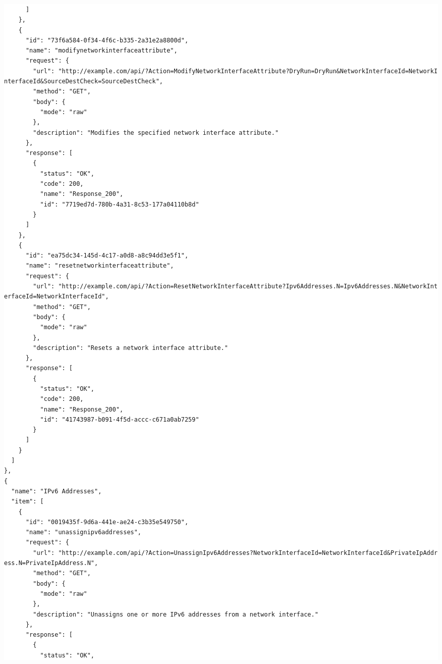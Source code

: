           ]
        },
        {
          "id": "73f6a584-0f34-4f6c-b335-2a31e2a8800d",
          "name": "modifynetworkinterfaceattribute",
          "request": {
            "url": "http://example.com/api/?Action=ModifyNetworkInterfaceAttribute?DryRun=DryRun&NetworkInterfaceId=NetworkInterfaceId&SourceDestCheck=SourceDestCheck",
            "method": "GET",
            "body": {
              "mode": "raw"
            },
            "description": "Modifies the specified network interface attribute."
          },
          "response": [
            {
              "status": "OK",
              "code": 200,
              "name": "Response_200",
              "id": "7719ed7d-780b-4a31-8c53-177a04110b8d"
            }
          ]
        },
        {
          "id": "ea75dc34-145d-4c17-a0d8-a8c94dd3e5f1",
          "name": "resetnetworkinterfaceattribute",
          "request": {
            "url": "http://example.com/api/?Action=ResetNetworkInterfaceAttribute?Ipv6Addresses.N=Ipv6Addresses.N&NetworkInterfaceId=NetworkInterfaceId",
            "method": "GET",
            "body": {
              "mode": "raw"
            },
            "description": "Resets a network interface attribute."
          },
          "response": [
            {
              "status": "OK",
              "code": 200,
              "name": "Response_200",
              "id": "41743987-b091-4f5d-accc-c671a0ab7259"
            }
          ]
        }
      ]
    },
    {
      "name": "IPv6 Addresses",
      "item": [
        {
          "id": "0019435f-9d6a-441e-ae24-c3b35e549750",
          "name": "unassignipv6addresses",
          "request": {
            "url": "http://example.com/api/?Action=UnassignIpv6Addresses?NetworkInterfaceId=NetworkInterfaceId&PrivateIpAddress.N=PrivateIpAddress.N",
            "method": "GET",
            "body": {
              "mode": "raw"
            },
            "description": "Unassigns one or more IPv6 addresses from a network interface."
          },
          "response": [
            {
              "status": "OK",